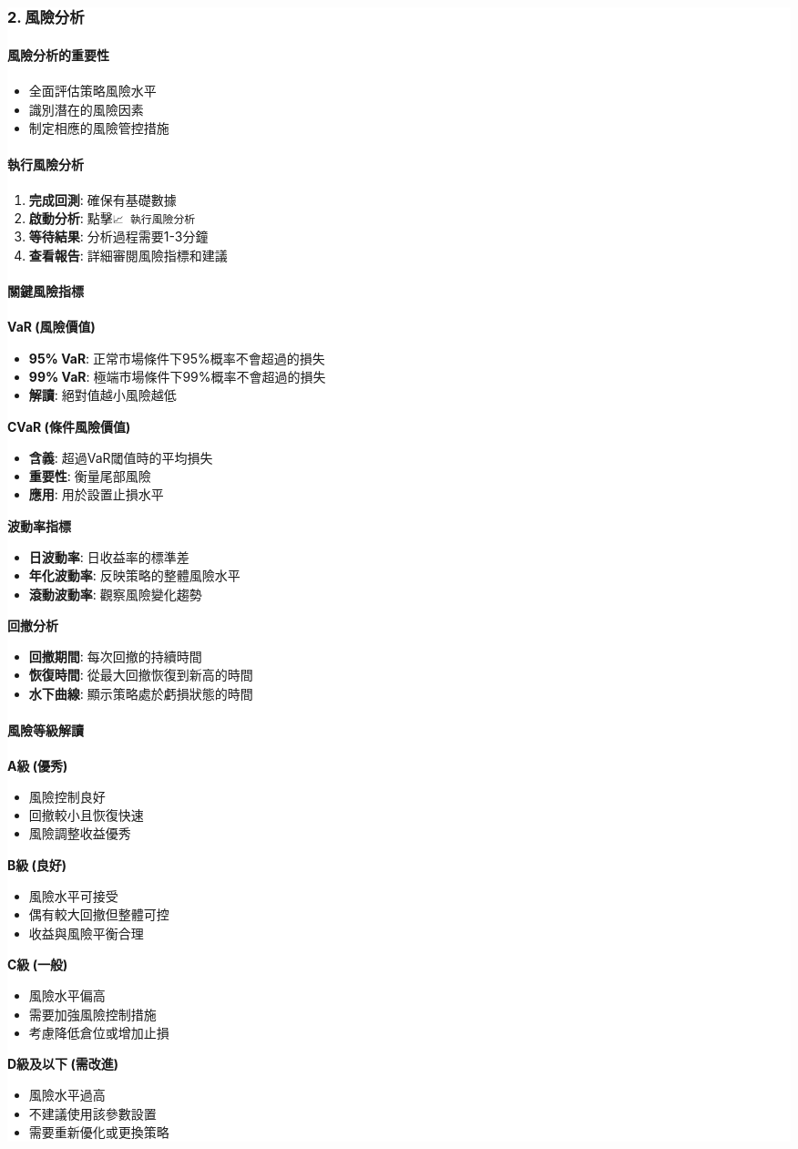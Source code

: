 ### 2. 風險分析

#### 風險分析的重要性
- 全面評估策略風險水平
- 識別潛在的風險因素
- 制定相應的風險管控措施

#### 執行風險分析
1. **完成回測**: 確保有基礎數據
2. **啟動分析**: 點擊`📈 執行風險分析`
3. **等待結果**: 分析過程需要1-3分鐘
4. **查看報告**: 詳細審閱風險指標和建議

#### 關鍵風險指標

**VaR (風險價值)**
- **95% VaR**: 正常市場條件下95%概率不會超過的損失
- **99% VaR**: 極端市場條件下99%概率不會超過的損失
- **解讀**: 絕對值越小風險越低

**CVaR (條件風險價值)**
- **含義**: 超過VaR閾值時的平均損失
- **重要性**: 衡量尾部風險
- **應用**: 用於設置止損水平

**波動率指標**
- **日波動率**: 日收益率的標準差
- **年化波動率**: 反映策略的整體風險水平
- **滾動波動率**: 觀察風險變化趨勢

**回撤分析**
- **回撤期間**: 每次回撤的持續時間
- **恢復時間**: 從最大回撤恢復到新高的時間
- **水下曲線**: 顯示策略處於虧損狀態的時間

#### 風險等級解讀

**A級 (優秀)**
- 風險控制良好
- 回撤較小且恢復快速
- 風險調整收益優秀

**B級 (良好)**
- 風險水平可接受
- 偶有較大回撤但整體可控
- 收益與風險平衡合理

**C級 (一般)**
- 風險水平偏高
- 需要加強風險控制措施
- 考慮降低倉位或增加止損

**D級及以下 (需改進)**
- 風險水平過高
- 不建議使用該參數設置
- 需要重新優化或更換策略
